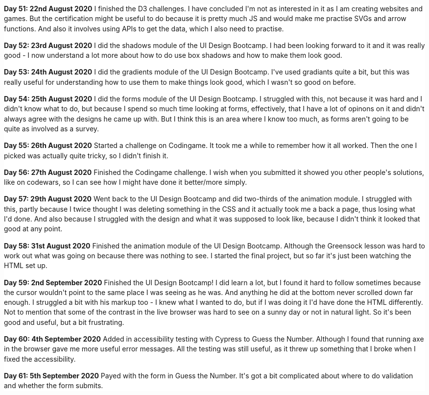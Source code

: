 **Day 51: 22nd August 2020**
I finished the D3 challenges. I have concluded I'm not as interested in it as I am creating websites and games. But the certification might be useful to do because it is pretty much JS and would make me practise SVGs and arrow functions. And also it involves using APIs to get the data, which I also need to practise.

**Day 52: 23rd August 2020**
I did the shadows module of the UI Design Bootcamp. I had been looking forward to it and it was really good - I now understand a lot more about how to do use box shadows and how to make them look good.

**Day 53: 24th August 2020**
I did the gradients module of the UI Design Bootcamp. I've used gradiants quite a bit, but this was really useful for understanding how to use them to make things look good, which I wasn't so good on before.

**Day 54: 25th August 2020**
I did the forms module of the UI Design Bootcamp. I struggled with this, not because it was hard and I didn't know what to do, but because I spend so much time looking at forms, effectively, that I have a lot of opinons on it and didn't always agree with the designs he came up with. But I think this is an area where I know too much, as forms aren't going to be quite as involved as a survey.

**Day 55: 26th August 2020**
Started a challenge on Codingame. It took me a while to remember how it all worked. Then the one I picked was actually quite tricky, so I didn't finish it.

**Day 56: 27th August 2020**
Finished the Codingame challenge. I wish when you submitted it showed you other people's solutions, like on codewars, so I can see how I might have done it better/more simply.

**Day 57: 29th August 2020**
Went back to the UI Design Bootcamp and did two-thirds of the animation module. I struggled with this, partly because I twice thought I was deleting something in the CSS and it actually took me a back a page, thus losing what I'd done. And also because I struggled with the design and what it was supposed to look like, because I didn't think it looked that good at any point.

**Day 58: 31st August 2020**
Finished the animation module of the UI Design Bootcamp. Although the Greensock lesson was hard to work out what was going on because there was nothing to see. I started the final project, but so far it's just been watching the HTML set up.

**Day 59: 2nd September 2020**
Finished the UI Design Bootcamp! I did learn a lot, but I found it hard to follow sometimes because the cursor wouldn't point to the same place I was seeing as he was. And anything he did at the bottom never scrolled down far enough. I struggled a bit with his markup too - I knew what I wanted to do, but if I was doing it I'd have done the HTML differently. Not to mention that some of the contrast in the live browser was hard to see on a sunny day or not in natural light. So it's been good and useful, but a bit frustrating.

**Day 60: 4th September 2020**
Added in accessibility testing with Cypress to Guess the Number. Although I found that running axe in the browser gave me more useful error messages. All the testing was still useful, as it threw up something that I broke when I fixed the accessibility.

**Day 61: 5th September 2020**
Payed with the form in Guess the Number. It's got a bit complicated about where to do validation and whether the form submits.
